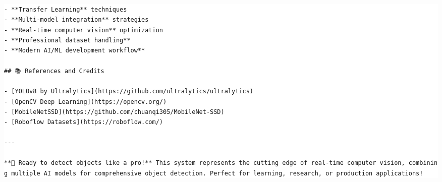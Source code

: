 ``````
- **Transfer Learning** techniques
- **Multi-model integration** strategies  
- **Real-time computer vision** optimization
- **Professional dataset handling**
- **Modern AI/ML development workflow**

## 📚 References and Credits

- [YOLOv8 by Ultralytics](https://github.com/ultralytics/ultralytics)
- [OpenCV Deep Learning](https://opencv.org/)
- [MobileNetSSD](https://github.com/chuanqi305/MobileNet-SSD)
- [Roboflow Datasets](https://roboflow.com/)

---

**🎉 Ready to detect objects like a pro!** This system represents the cutting edge of real-time computer vision, combining multiple AI models for comprehensive object detection. Perfect for learning, research, or production applications!